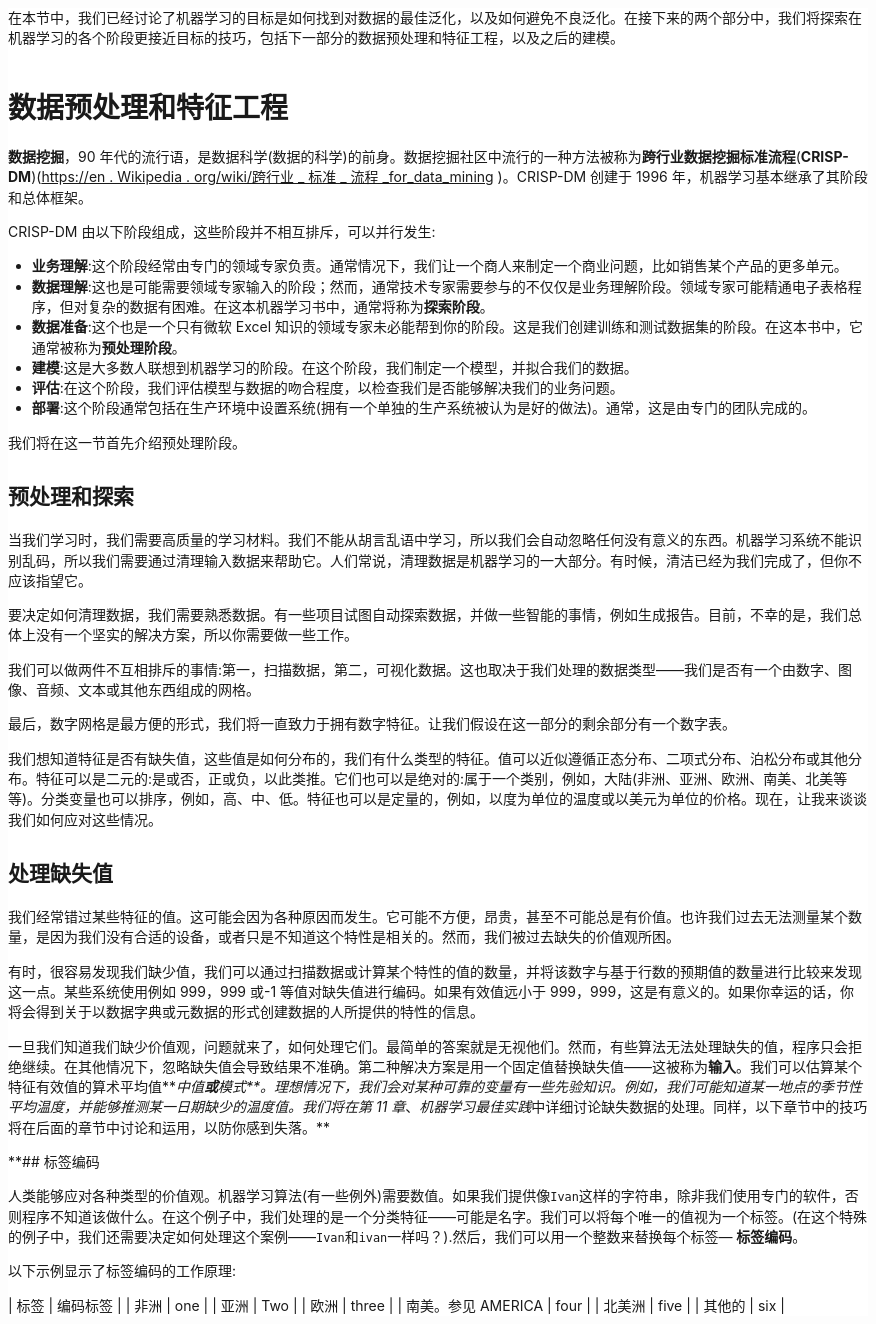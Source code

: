 在本节中，我们已经讨论了机器学习的目标是如何找到对数据的最佳泛化，以及如何避免不良泛化。在接下来的两个部分中，我们将探索在机器学习的各个阶段更接近目标的技巧，包括下一部分的数据预处理和特征工程，以及之后的建模。

# 数据预处理和特征工程

**数据挖掘**，90 年代的流行语，是数据科学(数据的科学)的前身。数据挖掘社区中流行的一种方法被称为**跨行业数据挖掘标准流程**(**CRISP-DM**)([https://en . Wikipedia . org/wiki/跨行业 _ 标准 _ 流程 _for_data_mining](https://en.wikipedia.org/wiki/Cross-industry_standard_process_for_data_mining) )。CRISP-DM 创建于 1996 年，机器学习基本继承了其阶段和总体框架。

CRISP-DM 由以下阶段组成，这些阶段并不相互排斥，可以并行发生:

*   **业务理解**:这个阶段经常由专门的领域专家负责。通常情况下，我们让一个商人来制定一个商业问题，比如销售某个产品的更多单元。
*   **数据理解**:这也是可能需要领域专家输入的阶段；然而，通常技术专家需要参与的不仅仅是业务理解阶段。领域专家可能精通电子表格程序，但对复杂的数据有困难。在这本机器学习书中，通常将称为**探索阶段**。
*   **数据准备**:这个也是一个只有微软 Excel 知识的领域专家未必能帮到你的阶段。这是我们创建训练和测试数据集的阶段。在这本书中，它通常被称为**预处理阶段**。
*   **建模**:这是大多数人联想到机器学习的阶段。在这个阶段，我们制定一个模型，并拟合我们的数据。
*   **评估**:在这个阶段，我们评估模型与数据的吻合程度，以检查我们是否能够解决我们的业务问题。
*   **部署**:这个阶段通常包括在生产环境中设置系统(拥有一个单独的生产系统被认为是好的做法)。通常，这是由专门的团队完成的。

我们将在这一节首先介绍预处理阶段。

## 预处理和探索

当我们学习时，我们需要高质量的学习材料。我们不能从胡言乱语中学习，所以我们会自动忽略任何没有意义的东西。机器学习系统不能识别乱码，所以我们需要通过清理输入数据来帮助它。人们常说，清理数据是机器学习的一大部分。有时候，清洁已经为我们完成了，但你不应该指望它。

要决定如何清理数据，我们需要熟悉数据。有一些项目试图自动探索数据，并做一些智能的事情，例如生成报告。目前，不幸的是，我们总体上没有一个坚实的解决方案，所以你需要做一些工作。

我们可以做两件不互相排斥的事情:第一，扫描数据，第二，可视化数据。这也取决于我们处理的数据类型——我们是否有一个由数字、图像、音频、文本或其他东西组成的网格。

最后，数字网格是最方便的形式，我们将一直致力于拥有数字特征。让我们假设在这一部分的剩余部分有一个数字表。

我们想知道特征是否有缺失值，这些值是如何分布的，我们有什么类型的特征。值可以近似遵循正态分布、二项式分布、泊松分布或其他分布。特征可以是二元的:是或否，正或负，以此类推。它们也可以是绝对的:属于一个类别，例如，大陆(非洲、亚洲、欧洲、南美、北美等等)。分类变量也可以排序，例如，高、中、低。特征也可以是定量的，例如，以度为单位的温度或以美元为单位的价格。现在，让我来谈谈我们如何应对这些情况。

## 处理缺失值

我们经常错过某些特征的值。这可能会因为各种原因而发生。它可能不方便，昂贵，甚至不可能总是有价值。也许我们过去无法测量某个数量，是因为我们没有合适的设备，或者只是不知道这个特性是相关的。然而，我们被过去缺失的价值观所困。

有时，很容易发现我们缺少值，我们可以通过扫描数据或计算某个特性的值的数量，并将该数字与基于行数的预期值的数量进行比较来发现这一点。某些系统使用例如 999，999 或-1 等值对缺失值进行编码。如果有效值远小于 999，999，这是有意义的。如果你幸运的话，你将会得到关于以数据字典或元数据的形式创建数据的人所提供的特性的信息。

一旦我们知道我们缺少价值观，问题就来了，如何处理它们。最简单的答案就是无视他们。然而，有些算法无法处理缺失的值，程序只会拒绝继续。在其他情况下，忽略缺失值会导致结果不准确。第二种解决方案是用一个固定值替换缺失值——这被称为**输入**。我们可以估算某个特征有效值的算术平均值****中值**或**模式**。理想情况下，我们会对某种可靠的变量有一些先验知识。例如，我们可能知道某一地点的季节性平均温度，并能够推测某一日期缺少的温度值。我们将在*第 11 章*、*机器学习最佳实践*中详细讨论缺失数据的处理。同样，以下章节中的技巧将在后面的章节中讨论和运用，以防你感到失落。**

 **## 标签编码

人类能够应对各种类型的价值观。机器学习算法(有一些例外)需要数值。如果我们提供像`Ivan`这样的字符串，除非我们使用专门的软件，否则程序不知道该做什么。在这个例子中，我们处理的是一个分类特征——可能是名字。我们可以将每个唯一的值视为一个标签。(在这个特殊的例子中，我们还需要决定如何处理这个案例——`Ivan`和`ivan`一样吗？).然后，我们可以用一个整数来替换每个标签— **标签编码**。

以下示例显示了标签编码的工作原理:

<colgroup><col> <col></colgroup> 
| 标签 | 编码标签 |
| 非洲 | one |
| 亚洲 | Two |
| 欧洲 | three |
| 南美。参见 AMERICA | four |
| 北美洲 | five |
| 其他的 | six |
